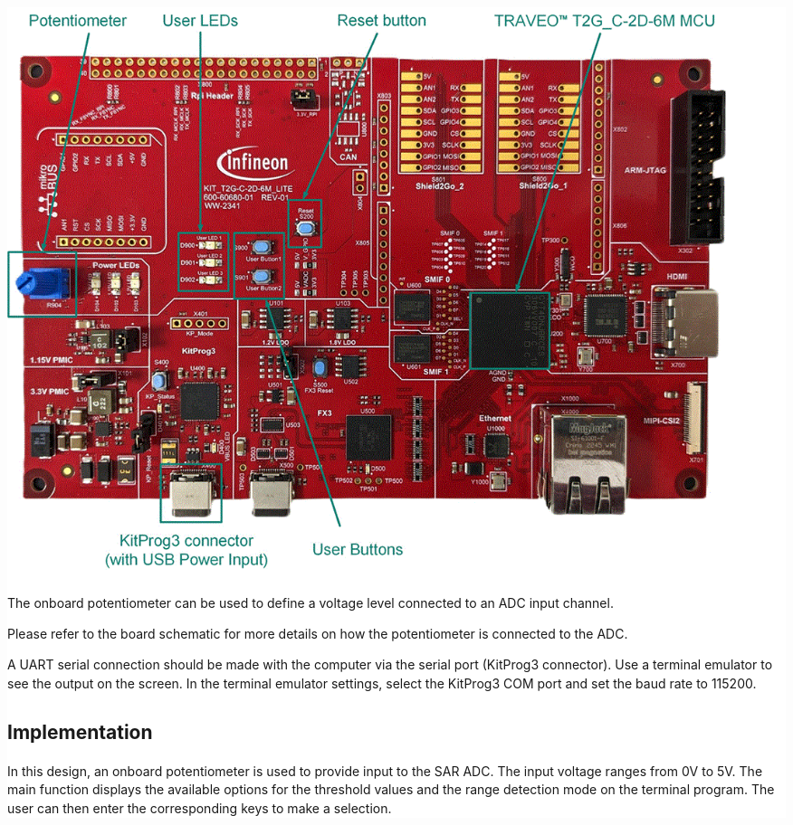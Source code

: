 <img src="./images/kit_t2g_c-2d-6m_lite.png" width="800" /><BR>



The onboard potentiometer can be used to define a voltage level connected to an ADC input channel. 

Please refer to the board schematic for more details on how the potentiometer is connected to the ADC.

A UART serial connection should be made with the computer via the serial port (KitProg3 connector). Use a terminal emulator to see the output on the screen. In the terminal emulator settings, select the KitProg3 COM port and set the baud rate to 115200. 

## Implementation

In this design, an onboard potentiometer is used to provide input to the SAR ADC. The input voltage ranges from 0V to 5V. The main function displays the available options for the threshold values and the range detection mode on the terminal program. The user can then enter the corresponding keys to make a selection.
